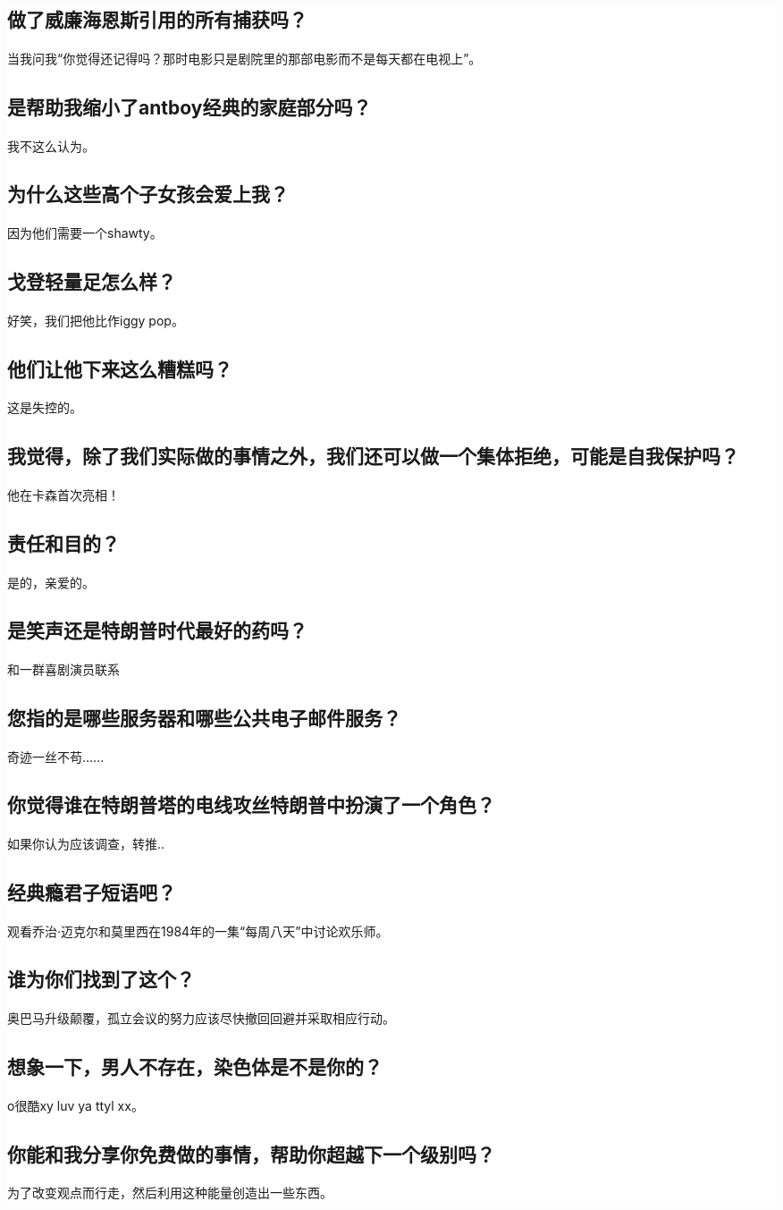 ## 做了威廉海恩斯引用的所有捕获吗？
当我问我“你觉得还记得吗？那时电影只是剧院里的那部电影而不是每天都在电视上”。

## 是帮助我缩小了antboy经典的家庭部分吗？
我不这么认为。

## 为什么这些高个子女孩会爱上我？
因为他们需要一个shawty。

## 戈登轻量足怎么样？
好笑，我们把他比作iggy pop。

## 他们让他下来这么糟糕吗？
这是失控的。

## 我觉得，除了我们实际做的事情之外，我们还可以做一个集体拒绝，可能是自我保护吗？
他在卡森首次亮相！

## 责任和目的？
是的，亲爱的。

## 是笑声还是特朗普时代最好的药吗？
和一群喜剧演员联系

## 您指的是哪些服务器和哪些公共电子邮件服务？
奇迹一丝不苟......

## 你觉得谁在特朗普塔的电线攻丝特朗普中扮演了一个角色？
如果你认为应该调查，转推..

## 经典瘾君子短语吧？
观看乔治·迈克尔和莫里西在1984年的一集“每周八天”中讨论欢乐师。

## 谁为你们找到了这个？
奥巴马升级颠覆，孤立会议的努力应该尽快撤回回避并采取相应行动。

## 想象一下，男人不存在，染色体是不是你的？
o很酷xy luv ya ttyl xx。

## 你能和我分享你免费做的事情，帮助你超越下一个级别吗？
为了改变观点而行走，然后利用这种能量创造出一些东西。
